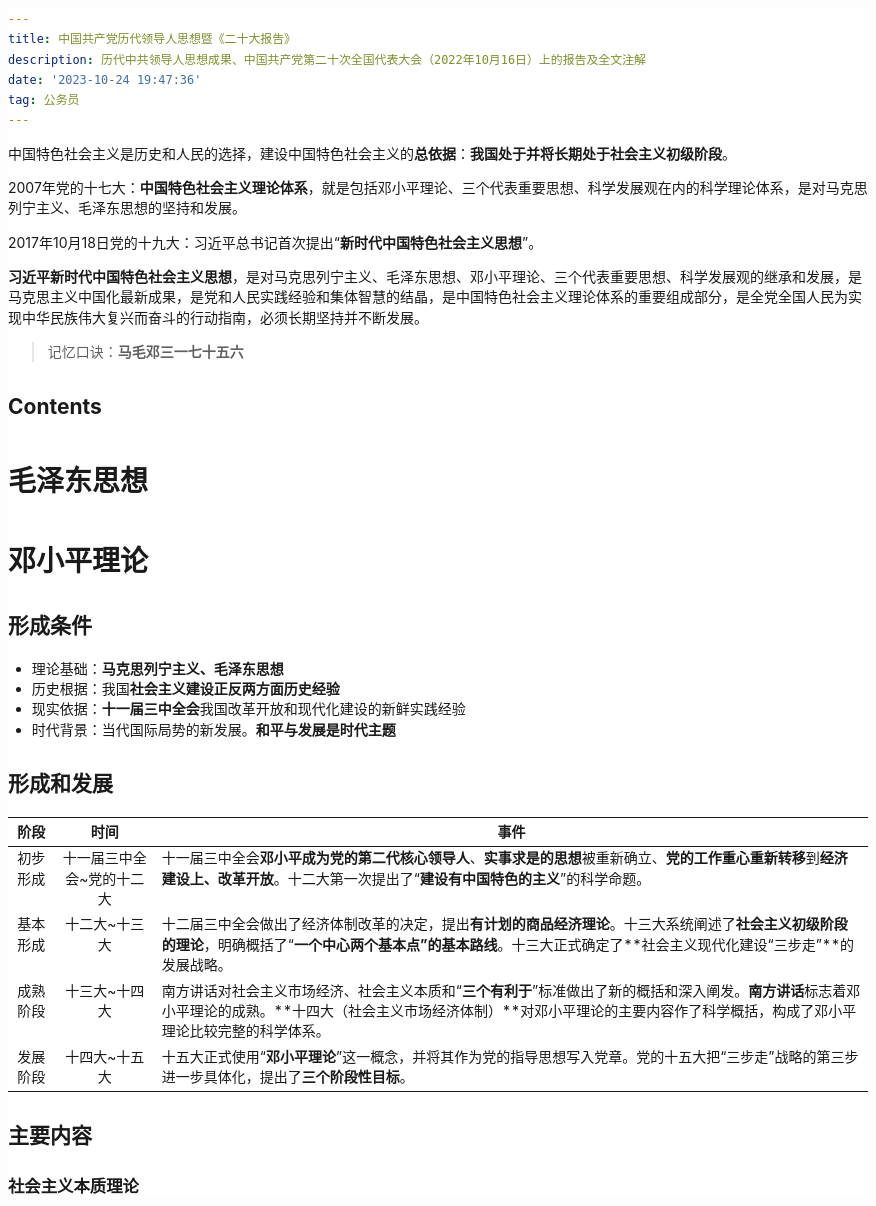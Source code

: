```yaml
---
title: 中国共产党历代领导人思想暨《二十大报告》
description: 历代中共领导人思想成果、中国共产党第二十次全国代表大会（2022年10月16日）上的报告及全文注解
date: '2023-10-24 19:47:36'
tag: 公务员
---
```


中国特色社会主义是历史和人民的选择，建设中国特色社会主义的**总依据**：**我国处于并将长期处于社会主义初级阶段**。

2007年党的十七大：**中国特色社会主义理论体系**，就是包括邓小平理论、三个代表重要思想、科学发展观在内的科学理论体系，是对马克思列宁主义、毛泽东思想的坚持和发展。

2017年10月18日党的十九大：习近平总书记首次提出“**新时代中国特色社会主义思想**”。

**习近平新时代中国特色社会主义思想**，是对马克思列宁主义、毛泽东思想、邓小平理论、三个代表重要思想、科学发展观的继承和发展，是马克思主义中国化最新成果，是党和人民实践经验和集体智慧的结晶，是中国特色社会主义理论体系的重要组成部分，是全党全国人民为实现中华民族伟大复兴而奋斗的行动指南，必须长期坚持并不断发展。

> 记忆口诀：**马毛邓三一七十五六**
> 
## Contents

# 毛泽东思想

# 邓小平理论

## 形成条件

- 理论基础：**马克思列宁主义、毛泽东思想**
- 历史根据：我国**社会主义建设正反两方面历史经验**
- 现实依据：**十一届三中全会**我国改革开放和现代化建设的新鲜实践经验
- 时代背景：当代国际局势的新发展。**和平与发展是时代主题**

## 形成和发展

| 阶段 | 时间 | 事件 | 
| :------: | :------: | ------ |
| 初步形成 | 十一届三中全会~党的十二大 | 十一届三中全会**邓小平成为党的第二代核心领导人**、**实事求是的思想**被重新确立、**党的工作重心重新转移**到**经济建设上、改革开放**。十二大第一次提出了“**建设有中国特色的主义**”的科学命题。| 
| 基本形成 | 十二大~十三大 | 十二届三中全会做出了经济体制改革的决定，提出**有计划的商品经济理论**。十三大系统阐述了**社会主义初级阶段的理论**，明确概括了“**一个中心两个基本点”的基本路线**。十三大正式确定了**社会主义现代化建设“三步走”**的发展战略。 | 
| 成熟阶段 | 十三大~十四大 | 南方讲话对社会主义市场经济、社会主义本质和“**三个有利于**”标准做出了新的概括和深入阐发。**南方讲话**标志着邓小平理论的成熟。**十四大（社会主义市场经济体制）**对邓小平理论的主要内容作了科学概括，构成了邓小平理论比较完整的科学体系。 | 
| 发展阶段 | 十四大~十五大 | 十五大正式使用“**邓小平理论**”这一概念，并将其作为党的指导思想写入党章。党的十五大把“三步走”战略的第三步进一步具体化，提出了**三个阶段性目标**。 | 

## 主要内容

### 社会主义本质理论
